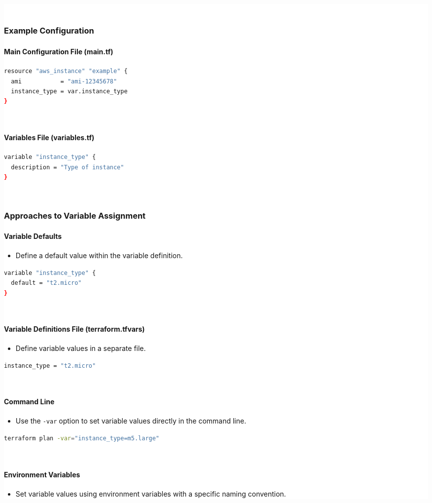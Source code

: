 <br>

### Example Configuration

#### Main Configuration File (main.tf)

```bash
resource "aws_instance" "example" {
  ami           = "ami-12345678"
  instance_type = var.instance_type
}
```

<br>

#### Variables File (variables.tf)

```bash
variable "instance_type" {
  description = "Type of instance"
}
```

<br>

### Approaches to Variable Assignment

#### Variable Defaults
* Define a default value within the variable definition.

```bash
variable "instance_type" {
  default = "t2.micro"
}
```

<br>

#### Variable Definitions File (terraform.tfvars) 
* Define variable values in a separate file.

```bash
instance_type = "t2.micro"
```

<br>

#### Command Line
* Use the `-var` option to set variable values directly in the command line.

```bash
terraform plan -var="instance_type=m5.large"
```

<br>

#### Environment Variables
* Set variable values using environment variables with a specific naming convention.
